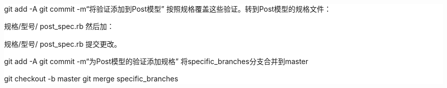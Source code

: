   git add -A
  git commit -m“将验证添加到Post模型”
  按照规格覆盖这些验证。转到Post模型的规格文件：

  规格/型号/ post_spec.rb
  然后加：


  规格/型号/ post_spec.rb
  提交更改。

  git add -A
  git commit -m“为Post模型的验证添加规格”
  将specific_branches分支合并到master

  git checkout -b master
  git merge specific_branches
